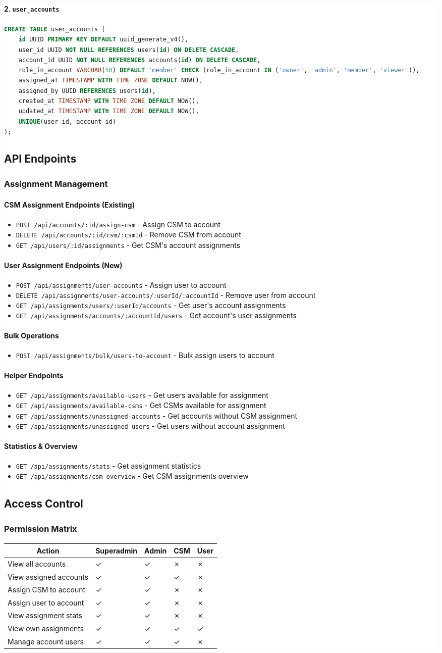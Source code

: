#### 2. `user_accounts`
```sql
CREATE TABLE user_accounts (
    id UUID PRIMARY KEY DEFAULT uuid_generate_v4(),
    user_id UUID NOT NULL REFERENCES users(id) ON DELETE CASCADE,
    account_id UUID NOT NULL REFERENCES accounts(id) ON DELETE CASCADE,
    role_in_account VARCHAR(50) DEFAULT 'member' CHECK (role_in_account IN ('owner', 'admin', 'member', 'viewer')),
    assigned_at TIMESTAMP WITH TIME ZONE DEFAULT NOW(),
    assigned_by UUID REFERENCES users(id),
    created_at TIMESTAMP WITH TIME ZONE DEFAULT NOW(),
    updated_at TIMESTAMP WITH TIME ZONE DEFAULT NOW(),
    UNIQUE(user_id, account_id)
);
```

## API Endpoints

### Assignment Management

#### CSM Assignment Endpoints (Existing)
- `POST /api/accounts/:id/assign-csm` - Assign CSM to account
- `DELETE /api/accounts/:id/csm/:csmId` - Remove CSM from account
- `GET /api/users/:id/assignments` - Get CSM's account assignments

#### User Assignment Endpoints (New)
- `POST /api/assignments/user-accounts` - Assign user to account
- `DELETE /api/assignments/user-accounts/:userId/:accountId` - Remove user from account
- `GET /api/assignments/users/:userId/accounts` - Get user's account assignments
- `GET /api/assignments/accounts/:accountId/users` - Get account's user assignments

#### Bulk Operations
- `POST /api/assignments/bulk/users-to-account` - Bulk assign users to account

#### Helper Endpoints
- `GET /api/assignments/available-users` - Get users available for assignment
- `GET /api/assignments/available-csms` - Get CSMs available for assignment
- `GET /api/assignments/unassigned-accounts` - Get accounts without CSM assignment
- `GET /api/assignments/unassigned-users` - Get users without account assignment

#### Statistics & Overview
- `GET /api/assignments/stats` - Get assignment statistics
- `GET /api/assignments/csm-overview` - Get CSM assignments overview

## Access Control

### Permission Matrix

| Action | Superadmin | Admin | CSM | User |
|--------|------------|-------|-----|------|
| View all accounts | ✓ | ✓ | ✗ | ✗ |
| View assigned accounts | ✓ | ✓ | ✓ | ✗ |
| Assign CSM to account | ✓ | ✓ | ✗ | ✗ |
| Assign user to account | ✓ | ✓ | ✗ | ✗ |
| View assignment stats | ✓ | ✓ | ✗ | ✗ |
| View own assignments | ✓ | ✓ | ✓ | ✓ |
| Manage account users | ✓ | ✓ | ✓ | ✗ |
